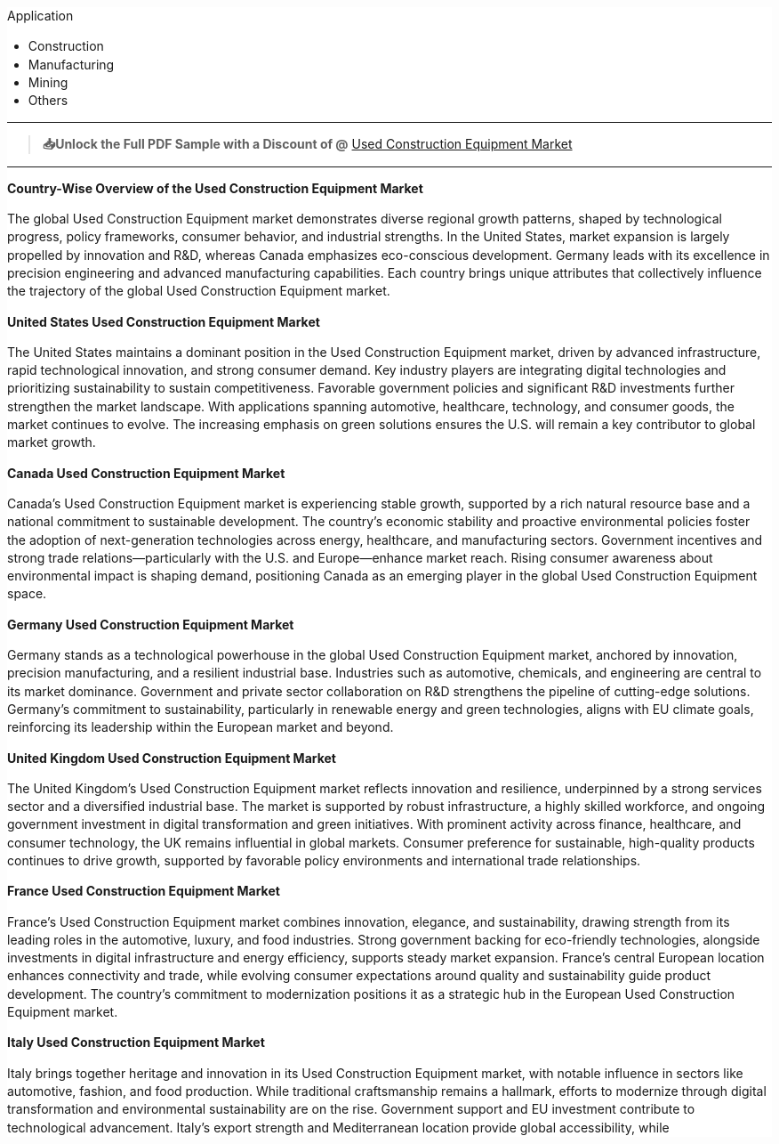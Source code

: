 Application</h3><ul><li>Construction</li><li>Manufacturing</li><li>Mining</li><li>Others</li></ul></p><hr /><blockquote><p><strong>📥Unlock the Full PDF Sample with a Discount of @</strong> <a href="https://www.marketresearchintellect.com/ask-for-discount/?rid=1082720&amp;utm_source=Github-April&amp;utm_medium=041">Used Construction Equipment Market</a></p></blockquote><hr /><p class="" data-start="217" data-end="261"><strong data-start="217" data-end="261">Country-Wise Overview of the Used Construction Equipment Market</strong></p><p class="" data-start="263" data-end="774">The global Used Construction Equipment market demonstrates diverse regional growth patterns, shaped by technological progress, policy frameworks, consumer behavior, and industrial strengths. In the United States, market expansion is largely propelled by innovation and R&amp;D, whereas Canada emphasizes eco-conscious development. Germany leads with its excellence in precision engineering and advanced manufacturing capabilities. Each country brings unique attributes that collectively influence the trajectory of the global Used Construction Equipment market.</p><p class="" data-start="776" data-end="1421"><strong data-start="776" data-end="805">United States Used Construction Equipment Market</strong></p><p class="" data-start="776" data-end="1421">The United States maintains a dominant position in the Used Construction Equipment market, driven by advanced infrastructure, rapid technological innovation, and strong consumer demand. Key industry players are integrating digital technologies and prioritizing sustainability to sustain competitiveness. Favorable government policies and significant R&amp;D investments further strengthen the market landscape. With applications spanning automotive, healthcare, technology, and consumer goods, the market continues to evolve. The increasing emphasis on green solutions ensures the U.S. will remain a key contributor to global market growth.</p><p class="" data-start="1423" data-end="2019"><strong data-start="1423" data-end="1445">Canada Used Construction Equipment Market</strong></p><p class="" data-start="1423" data-end="2019">Canada&rsquo;s Used Construction Equipment market is experiencing stable growth, supported by a rich natural resource base and a national commitment to sustainable development. The country&rsquo;s economic stability and proactive environmental policies foster the adoption of next-generation technologies across energy, healthcare, and manufacturing sectors. Government incentives and strong trade relations&mdash;particularly with the U.S. and Europe&mdash;enhance market reach. Rising consumer awareness about environmental impact is shaping demand, positioning Canada as an emerging player in the global Used Construction Equipment space.</p><p class="" data-start="2021" data-end="2591"><strong data-start="2021" data-end="2044">Germany Used Construction Equipment Market</strong></p><p class="" data-start="2021" data-end="2591">Germany stands as a technological powerhouse in the global Used Construction Equipment market, anchored by innovation, precision manufacturing, and a resilient industrial base. Industries such as automotive, chemicals, and engineering are central to its market dominance. Government and private sector collaboration on R&amp;D strengthens the pipeline of cutting-edge solutions. Germany&rsquo;s commitment to sustainability, particularly in renewable energy and green technologies, aligns with EU climate goals, reinforcing its leadership within the European market and beyond.</p><p class="" data-start="2593" data-end="3221"><strong data-start="2593" data-end="2623">United Kingdom Used Construction Equipment Market</strong></p><p class="" data-start="2593" data-end="3221">The United Kingdom&rsquo;s Used Construction Equipment market reflects innovation and resilience, underpinned by a strong services sector and a diversified industrial base. The market is supported by robust infrastructure, a highly skilled workforce, and ongoing government investment in digital transformation and green initiatives. With prominent activity across finance, healthcare, and consumer technology, the UK remains influential in global markets. Consumer preference for sustainable, high-quality products continues to drive growth, supported by favorable policy environments and international trade relationships.</p><p class="" data-start="3223" data-end="3838"><strong data-start="3223" data-end="3245">France Used Construction Equipment Market</strong></p><p class="" data-start="3223" data-end="3838">France&rsquo;s Used Construction Equipment market combines innovation, elegance, and sustainability, drawing strength from its leading roles in the automotive, luxury, and food industries. Strong government backing for eco-friendly technologies, alongside investments in digital infrastructure and energy efficiency, supports steady market expansion. France&rsquo;s central European location enhances connectivity and trade, while evolving consumer expectations around quality and sustainability guide product development. The country&rsquo;s commitment to modernization positions it as a strategic hub in the European Used Construction Equipment market.</p><p class="" data-start="3840" data-end="4422"><strong data-start="3840" data-end="3861">Italy Used Construction Equipment Market</strong></p><p class="" data-start="3840" data-end="4422">Italy brings together heritage and innovation in its Used Construction Equipment market, with notable influence in sectors like automotive, fashion, and food production. While traditional craftsmanship remains a hallmark, efforts to modernize through digital transformation and environmental sustainability are on the rise. Government support and EU investment contribute to technological advancement. Italy&rsquo;s export strength and Mediterranean location provide global accessibility, while